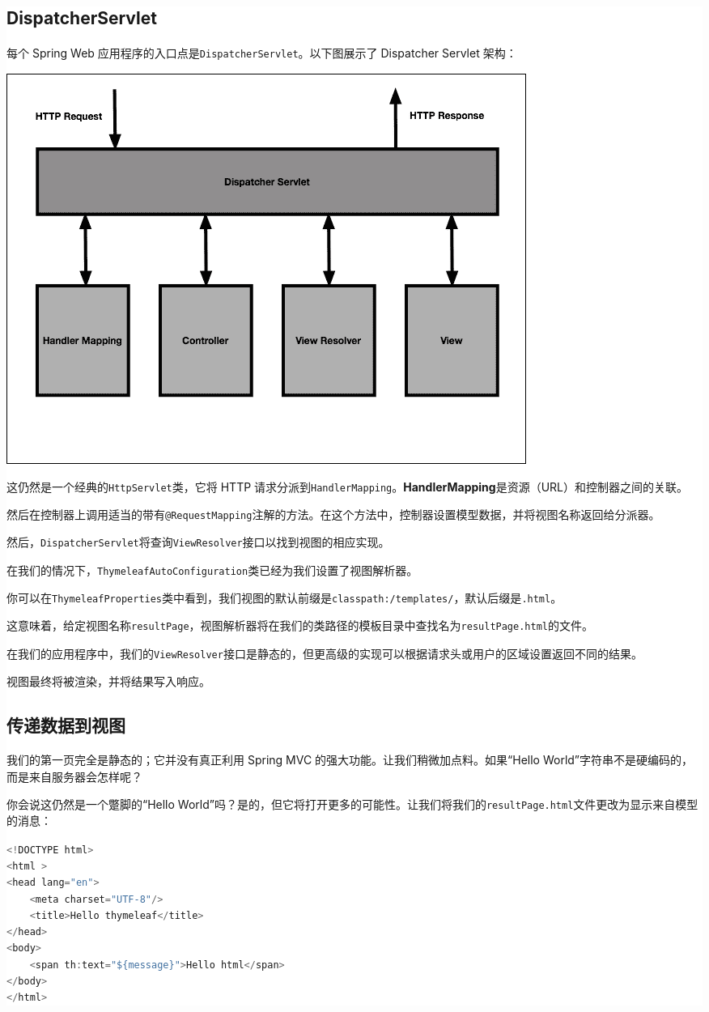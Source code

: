 ## DispatcherServlet

每个 Spring Web 应用程序的入口点是`DispatcherServlet`。以下图展示了 Dispatcher Servlet 架构：

![DispatcherServlet](img/2117_02_03.jpg)

这仍然是一个经典的`HttpServlet`类，它将 HTTP 请求分派到`HandlerMapping`。**HandlerMapping**是资源（URL）和控制器之间的关联。

然后在控制器上调用适当的带有`@RequestMapping`注解的方法。在这个方法中，控制器设置模型数据，并将视图名称返回给分派器。

然后，`DispatcherServlet`将查询`ViewResolver`接口以找到视图的相应实现。

在我们的情况下，`ThymeleafAutoConfiguration`类已经为我们设置了视图解析器。

你可以在`ThymeleafProperties`类中看到，我们视图的默认前缀是`classpath:/templates/`，默认后缀是`.html`。

这意味着，给定视图名称`resultPage`，视图解析器将在我们的类路径的模板目录中查找名为`resultPage.html`的文件。

在我们的应用程序中，我们的`ViewResolver`接口是静态的，但更高级的实现可以根据请求头或用户的区域设置返回不同的结果。

视图最终将被渲染，并将结果写入响应。

## 传递数据到视图

我们的第一页完全是静态的；它并没有真正利用 Spring MVC 的强大功能。让我们稍微加点料。如果“Hello World”字符串不是硬编码的，而是来自服务器会怎样呢？

你会说这仍然是一个蹩脚的“Hello World”吗？是的，但它将打开更多的可能性。让我们将我们的`resultPage.html`文件更改为显示来自模型的消息：

```java
<!DOCTYPE html>
<html >
<head lang="en">
    <meta charset="UTF-8"/>
    <title>Hello thymeleaf</title>
</head>
<body>
    <span th:text="${message}">Hello html</span>
</body>
</html>
```

